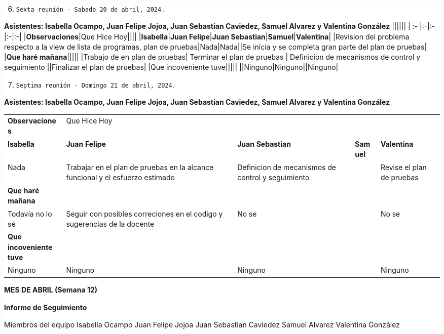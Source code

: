 6.     Sexta reunión - Sabado 20 de abril, 2024. 


**Asistentes: Isabella Ocampo, Juan Felipe Jojoa, Juan Sebastian Caviedez, Samuel Alvarez y Valentina González**
||||||
| :- |:-|:-|:-|:-|
|**Observaciones**|Que Hice Hoy||||
|**Isabella**|**Juan Felipe**|**Juan Sebastian**|**Samuel**|**Valentina**|
|Revision del problema respecto a la view de lista de programas, plan de pruebas|Nada|Nada||Se inicia y se  completa gran parte del plan de pruebas|
|**Que haré mañana**|||||
|Trabajo de en plan de pruebas| Terminar el plan  de pruebas | Definicion de  mecanismos de control y seguimiento   ||Finalizar el plan  de pruebas|
|Que incoveniente tuve|||||
||Ninguno|Ninguno||Ninguno|


7.     Septima reunión - Domingo 21 de abril, 2024. 

**Asistentes: Isabella Ocampo, Juan Felipe Jojoa, Juan Sebastian Caviedez, Samuel Alvarez y Valentina González**

||||||
| :- |:-|:-|:-|:-|
|**Observaciones**|Que Hice Hoy||||
|**Isabella**|**Juan Felipe**|**Juan Sebastian**|**Samuel**|**Valentina**|
|Nada|Trabajar en el plan  de pruebas en la alcance funcional y el esfuerzo estimado|Definicion de  mecanismos de control y seguimiento|            |Revise el plan de  pruebas|
|**Que haré mañana**|||||
|Todavía no lo sé|Seguir con  posibles correciones en el codigo y sugerencias de la docente|No se||No se|
|**Que incoveniente tuve**|||||
|Ninguno|Ninguno|Ninguno||Ninguno|


**MES DE ABRIL (Semana 12)** 

**Informe de Seguimiento** 

Miembros del equipo
Isabella Ocampo
Juan Felipe Jojoa
Juan Sebastian Caviedez
Samuel Alvarez
Valentina González
